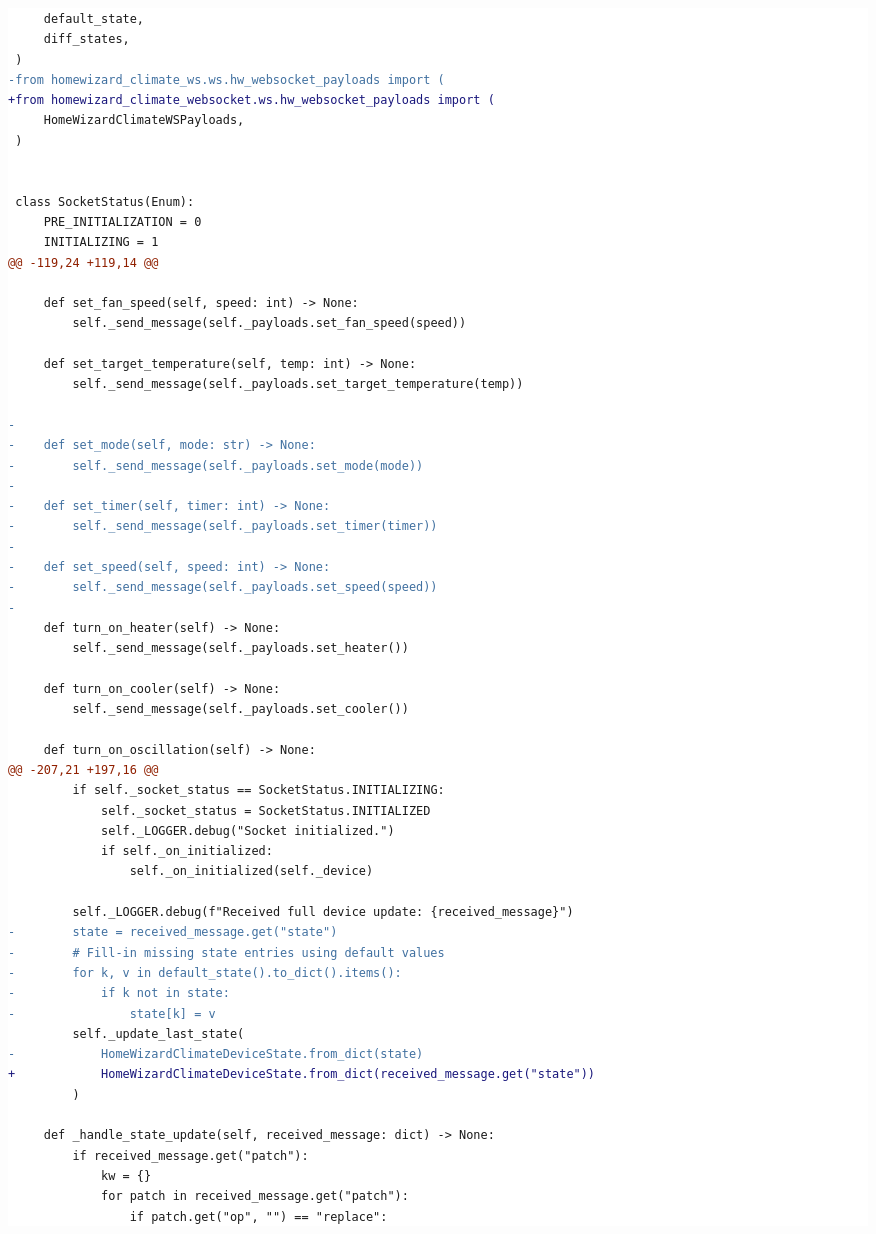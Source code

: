```diff
     default_state,
     diff_states,
 )
-from homewizard_climate_ws.ws.hw_websocket_payloads import (
+from homewizard_climate_websocket.ws.hw_websocket_payloads import (
     HomeWizardClimateWSPayloads,
 )
 
 
 class SocketStatus(Enum):
     PRE_INITIALIZATION = 0
     INITIALIZING = 1
@@ -119,24 +119,14 @@
 
     def set_fan_speed(self, speed: int) -> None:
         self._send_message(self._payloads.set_fan_speed(speed))
 
     def set_target_temperature(self, temp: int) -> None:
         self._send_message(self._payloads.set_target_temperature(temp))
 
-
-    def set_mode(self, mode: str) -> None:
-        self._send_message(self._payloads.set_mode(mode))
-
-    def set_timer(self, timer: int) -> None:
-        self._send_message(self._payloads.set_timer(timer))
-
-    def set_speed(self, speed: int) -> None:
-        self._send_message(self._payloads.set_speed(speed))
-
     def turn_on_heater(self) -> None:
         self._send_message(self._payloads.set_heater())
 
     def turn_on_cooler(self) -> None:
         self._send_message(self._payloads.set_cooler())
 
     def turn_on_oscillation(self) -> None:
@@ -207,21 +197,16 @@
         if self._socket_status == SocketStatus.INITIALIZING:
             self._socket_status = SocketStatus.INITIALIZED
             self._LOGGER.debug("Socket initialized.")
             if self._on_initialized:
                 self._on_initialized(self._device)
 
         self._LOGGER.debug(f"Received full device update: {received_message}")
-        state = received_message.get("state")
-        # Fill-in missing state entries using default values
-        for k, v in default_state().to_dict().items():
-            if k not in state:
-                state[k] = v
         self._update_last_state(
-            HomeWizardClimateDeviceState.from_dict(state)
+            HomeWizardClimateDeviceState.from_dict(received_message.get("state"))
         )
 
     def _handle_state_update(self, received_message: dict) -> None:
         if received_message.get("patch"):
             kw = {}
             for patch in received_message.get("patch"):
                 if patch.get("op", "") == "replace":
```
